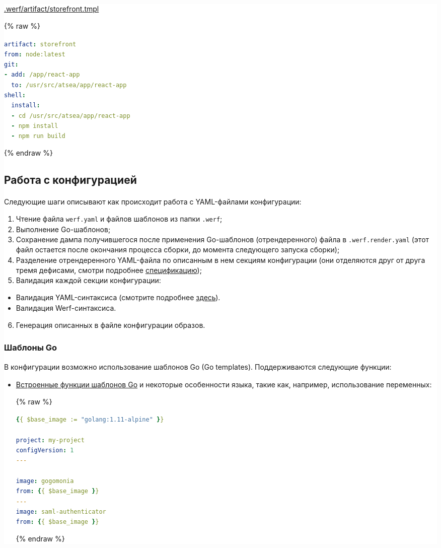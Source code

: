 </div>
</div>

<div class="details active">
<a href="javascript:void(0)" class="details__summary">.werf/artifact/storefront.tmpl</a>
<div class="details__content" markdown="1">

{% raw %}
```yaml
artifact: storefront
from: node:latest
git:
- add: /app/react-app
  to: /usr/src/atsea/app/react-app
shell:
  install:
  - cd /usr/src/atsea/app/react-app
  - npm install
  - npm run build
```
{% endraw %}

</div>
</div>

## Работа с конфигурацией

Следующие шаги описывают как происходит работа с YAML-файлами конфигурации:
1. Чтение файла `werf.yaml` и файлов шаблонов из папки `.werf`;
2. Выполнение Go-шаблонов;
3. Сохранение дампа получившегося после применения Go-шаблонов (отрендеренного) файла в `.werf.render.yaml` (этот файл остается после окончания процесса сборки, до момента следующего запуска сборки);
4. Разделение отрендеренного YAML-файла по описанным в нем секциям конфигурации (они отделяются друг от друга тремя дефисами, смотри подробнее [спецификацию](https://yaml.org/spec/1.2/spec.html#id2800132));
5. Валидация каждой секции конфигурации:
  * Валидация YAML-синтаксиса (смотрите подробнее [здесь](http://yaml.org/refcard.html)).
  * Валидация Werf-синтаксиса.
6. Генерация описанных в файле конфигурации образов.

### Шаблоны Go

В конфигурации возможно использование шаблонов Go (Go templates). Поддерживаются следующие функции:

* [Встроенные функции шаблонов Go](https://golang.org/pkg/text/template/#hdr-Functions) и некоторые особенности языка, такие как, например, использование переменных:<a id="go-templates" href="#go-templates" class="anchorjs-link " aria-label="Anchor link for: go templates" data-anchorjs-icon=""></a>

  {% raw %}
  ```yaml
  {{ $base_image := "golang:1.11-alpine" }}

  project: my-project
  configVersion: 1
  ---

  image: gogomonia
  from: {{ $base_image }}
  ---
  image: saml-authenticator
  from: {{ $base_image }}
  ```
  {% endraw %}
